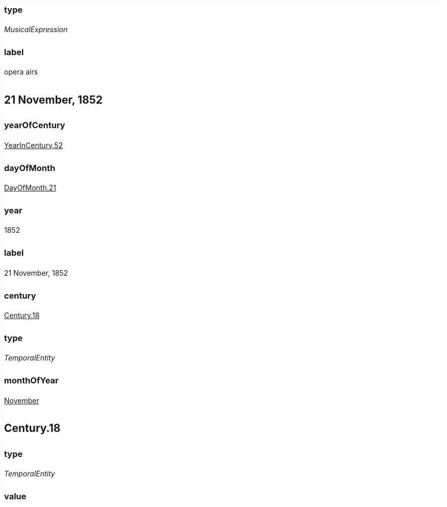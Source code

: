 ### type


*MusicalExpression*

### label


opera airs

## 21 November, 1852

### yearOfCentury


[YearInCentury.52](#YearInCentury.52)

### dayOfMonth


[DayOfMonth.21](#DayOfMonth.21)

### year


1852

### label


21 November, 1852

### century


[Century.18](#Century.18)

### type


*TemporalEntity*

### monthOfYear


[November](#November)

## Century.18

### type


*TemporalEntity*

### value
